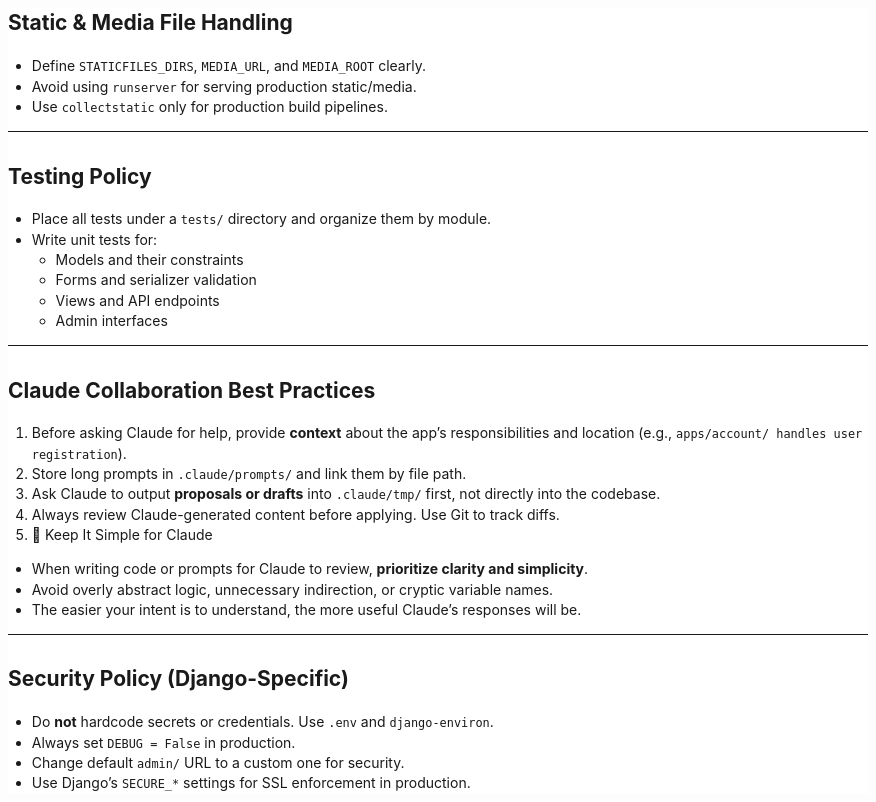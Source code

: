 
## Static & Media File Handling

- Define `STATICFILES_DIRS`, `MEDIA_URL`, and `MEDIA_ROOT` clearly.
- Avoid using `runserver` for serving production static/media.
- Use `collectstatic` only for production build pipelines.

---

## Testing Policy

- Place all tests under a `tests/` directory and organize them by module.
- Write unit tests for:
  - Models and their constraints
  - Forms and serializer validation
  - Views and API endpoints
  - Admin interfaces

---

## Claude Collaboration Best Practices

1. Before asking Claude for help, provide **context** about the app’s responsibilities and location (e.g., `apps/account/ handles user registration`).
2. Store long prompts in `.claude/prompts/` and link them by file path.
3. Ask Claude to output **proposals or drafts** into `.claude/tmp/` first, not directly into the codebase.
4. Always review Claude-generated content before applying. Use Git to track diffs.
5. 🧠 Keep It Simple for Claude 
- When writing code or prompts for Claude to review, **prioritize clarity and simplicity**.
- Avoid overly abstract logic, unnecessary indirection, or cryptic variable names.  
- The easier your intent is to understand, the more useful Claude’s responses will be.

---

## Security Policy (Django-Specific)

- Do **not** hardcode secrets or credentials. Use `.env` and `django-environ`.
- Always set `DEBUG = False` in production.
- Change default `admin/` URL to a custom one for security.
- Use Django’s `SECURE_*` settings for SSL enforcement in production.
